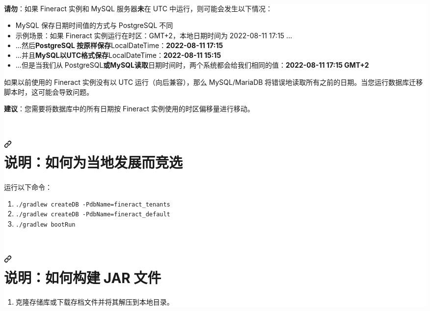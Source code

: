<p dir="auto"><strong><font style="vertical-align: inherit;"><font style="vertical-align: inherit;">请勿</font></font></strong><font style="vertical-align: inherit;"><font style="vertical-align: inherit;">：如果 Fineract 实例和 MySQL 服务器</font></font><strong><font style="vertical-align: inherit;"><font style="vertical-align: inherit;">未</font></font></strong><font style="vertical-align: inherit;"><font style="vertical-align: inherit;">在 UTC 中运行，则可能会发生以下情况：</font></font></p>
<ul dir="auto">
<li><font style="vertical-align: inherit;"><font style="vertical-align: inherit;">MySQL 保存日期时间值的方式与 PostgreSQL 不同</font></font></li>
<li><font style="vertical-align: inherit;"><font style="vertical-align: inherit;">示例场景：如果 Fineract 实例运行在时区：GMT+2，本地日期时间为 2022-08-11 17:15 ...</font></font></li>
<li><font style="vertical-align: inherit;"><font style="vertical-align: inherit;">...然后</font></font><strong><font style="vertical-align: inherit;"><font style="vertical-align: inherit;">PostgreSQL 按原样保存</font></font></strong><font style="vertical-align: inherit;"><font style="vertical-align: inherit;">LocalDateTime：</font></font><strong><font style="vertical-align: inherit;"><font style="vertical-align: inherit;">2022-08-11 17:15</font></font></strong></li>
<li><font style="vertical-align: inherit;"><font style="vertical-align: inherit;">...并且</font></font><strong><font style="vertical-align: inherit;"><font style="vertical-align: inherit;">MySQL以UTC格式保存</font></font></strong><font style="vertical-align: inherit;"><font style="vertical-align: inherit;">LocalDateTime：</font></font><strong><font style="vertical-align: inherit;"><font style="vertical-align: inherit;">2022-08-11 15:15</font></font></strong></li>
<li><font style="vertical-align: inherit;"><font style="vertical-align: inherit;">...但是当我们从 PostgreSQL</font><strong><font style="vertical-align: inherit;">或MySQL</font></strong></font><strong><font style="vertical-align: inherit;"><font style="vertical-align: inherit;">读取</font></font></strong><font style="vertical-align: inherit;"><font style="vertical-align: inherit;">日期时间时</font><font style="vertical-align: inherit;">，两个系统都会给我们相同的值：</font><strong><font style="vertical-align: inherit;">2022-08-11 17:15 GMT+2</font></strong></font><strong><font style="vertical-align: inherit;"></font></strong><font style="vertical-align: inherit;"></font><strong><font style="vertical-align: inherit;"></font></strong></li>
</ul>
<p dir="auto"><font style="vertical-align: inherit;"><font style="vertical-align: inherit;">如果以前使用的 Fineract 实例没有以 UTC 运行（向后兼容），那么 MySQL/MariaDB 将错误地读取所有之前的日期。当您运行数据库迁移脚本时，这可能会导致问题。</font></font></p>
<p dir="auto"><strong><font style="vertical-align: inherit;"><font style="vertical-align: inherit;">建议</font></font></strong><font style="vertical-align: inherit;"><font style="vertical-align: inherit;">：您需要将数据库中的所有日期按 Fineract 实例使用的时区偏移量进行移动。</font></font></p>
<h1 tabindex="-1" dir="auto"><a id="user-content-instructions-how-to-run-for-local-development" class="anchor" aria-hidden="true" tabindex="-1" href="#instructions-how-to-run-for-local-development"><svg class="octicon octicon-link" viewBox="0 0 16 16" version="1.1" width="16" height="16" aria-hidden="true"><path d="m7.775 3.275 1.25-1.25a3.5 3.5 0 1 1 4.95 4.95l-2.5 2.5a3.5 3.5 0 0 1-4.95 0 .751.751 0 0 1 .018-1.042.751.751 0 0 1 1.042-.018 1.998 1.998 0 0 0 2.83 0l2.5-2.5a2.002 2.002 0 0 0-2.83-2.83l-1.25 1.25a.751.751 0 0 1-1.042-.018.751.751 0 0 1-.018-1.042Zm-4.69 9.64a1.998 1.998 0 0 0 2.83 0l1.25-1.25a.751.751 0 0 1 1.042.018.751.751 0 0 1 .018 1.042l-1.25 1.25a3.5 3.5 0 1 1-4.95-4.95l2.5-2.5a3.5 3.5 0 0 1 4.95 0 .751.751 0 0 1-.018 1.042.751.751 0 0 1-1.042.018 1.998 1.998 0 0 0-2.83 0l-2.5 2.5a1.998 1.998 0 0 0 0 2.83Z"></path></svg></a><br><font style="vertical-align: inherit;"><font style="vertical-align: inherit;">说明：如何为当地发展而竞选</font></font></h1>
<p dir="auto"><font style="vertical-align: inherit;"><font style="vertical-align: inherit;">运行以下命令：</font></font></p>
<ol dir="auto">
<li><code>./gradlew createDB -PdbName=fineract_tenants</code></li>
<li><code>./gradlew createDB -PdbName=fineract_default</code></li>
<li><code>./gradlew bootRun</code></li>
</ol>
<h1 tabindex="-1" dir="auto"><a id="user-content-instructions-how-to-build-the-jar-file" class="anchor" aria-hidden="true" tabindex="-1" href="#instructions-how-to-build-the-jar-file"><svg class="octicon octicon-link" viewBox="0 0 16 16" version="1.1" width="16" height="16" aria-hidden="true"><path d="m7.775 3.275 1.25-1.25a3.5 3.5 0 1 1 4.95 4.95l-2.5 2.5a3.5 3.5 0 0 1-4.95 0 .751.751 0 0 1 .018-1.042.751.751 0 0 1 1.042-.018 1.998 1.998 0 0 0 2.83 0l2.5-2.5a2.002 2.002 0 0 0-2.83-2.83l-1.25 1.25a.751.751 0 0 1-1.042-.018.751.751 0 0 1-.018-1.042Zm-4.69 9.64a1.998 1.998 0 0 0 2.83 0l1.25-1.25a.751.751 0 0 1 1.042.018.751.751 0 0 1 .018 1.042l-1.25 1.25a3.5 3.5 0 1 1-4.95-4.95l2.5-2.5a3.5 3.5 0 0 1 4.95 0 .751.751 0 0 1-.018 1.042.751.751 0 0 1-1.042.018 1.998 1.998 0 0 0-2.83 0l-2.5 2.5a1.998 1.998 0 0 0 0 2.83Z"></path></svg></a><br><font style="vertical-align: inherit;"><font style="vertical-align: inherit;">说明：如何构建 JAR 文件</font></font></h1>
<ol dir="auto">
<li><font style="vertical-align: inherit;"><font style="vertical-align: inherit;">克隆存储库或下载存档文件并将其解压到本地目录。</font></font></li>